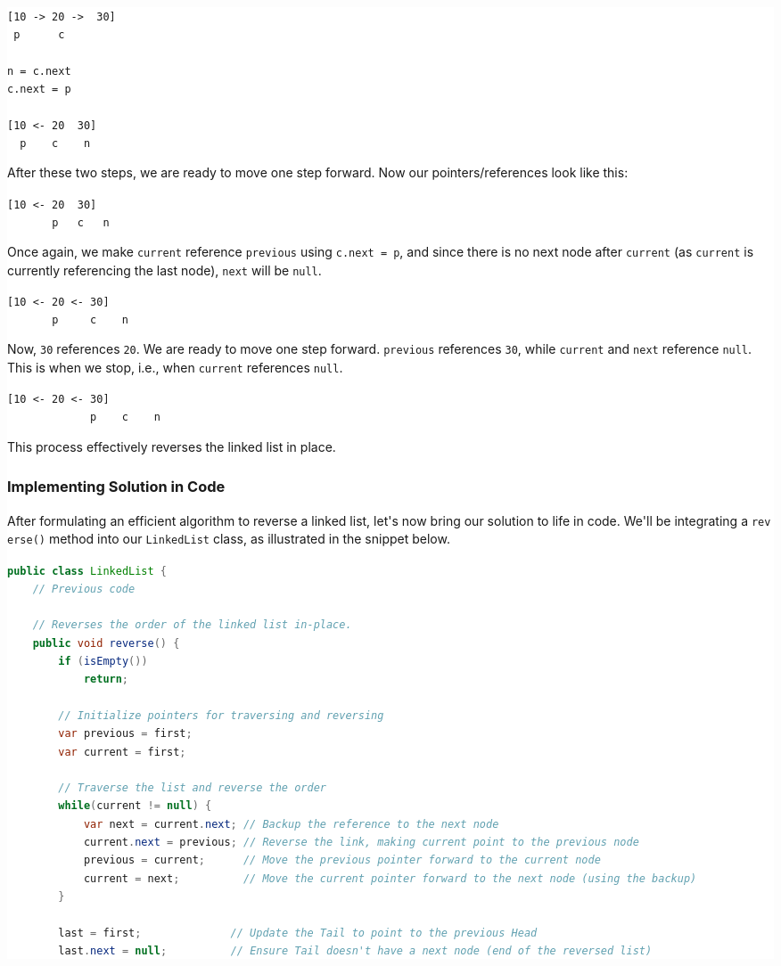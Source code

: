 ```
[10 -> 20 ->  30]
 p      c

n = c.next
c.next = p

[10 <- 20  30]
  p    c    n
```

After these two steps, we are ready to move one step forward. Now our pointers/references look like this:

```
[10 <- 20  30]
       p   c   n
```

Once again, we make `current` reference `previous` using `c.next = p`, and since there is no next node after `current` (as `current` is currently referencing the last node), `next` will be `null`.

```
[10 <- 20 <- 30]
       p     c    n
```

Now, `30` references `20`. We are ready to move one step forward. `previous` references `30`, while `current` and `next` reference `null`. This is when we stop, i.e., when `current` references `null`.

```
[10 <- 20 <- 30]
             p    c    n
```

This process effectively reverses the linked list in place.

### Implementing Solution in Code

After formulating an efficient algorithm to reverse a linked list, let's now bring our solution to life in code. We'll be integrating a `reverse()` method into our `LinkedList` class, as illustrated in the snippet below.

```java
public class LinkedList {
    // Previous code

    // Reverses the order of the linked list in-place.
    public void reverse() {
        if (isEmpty())
            return;

        // Initialize pointers for traversing and reversing
        var previous = first;
        var current = first;

        // Traverse the list and reverse the order
        while(current != null) {
            var next = current.next; // Backup the reference to the next node
            current.next = previous; // Reverse the link, making current point to the previous node
            previous = current;      // Move the previous pointer forward to the current node
            current = next;          // Move the current pointer forward to the next node (using the backup)
        }

        last = first;              // Update the Tail to point to the previous Head
        last.next = null;          // Ensure Tail doesn't have a next node (end of the reversed list)
```